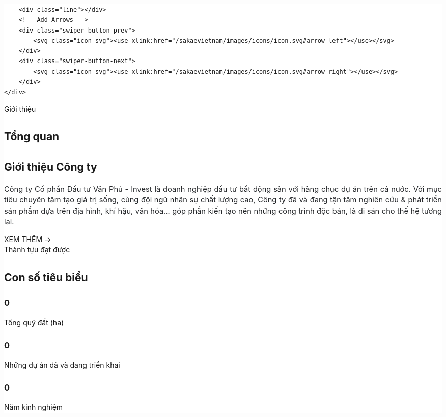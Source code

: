         <div class="line"></div>
        <!-- Add Arrows -->
        <div class="swiper-button-prev">
            <svg class="icon-svg"><use xlink:href="/sakaevietnam/images/icons/icon.svg#arrow-left"></use></svg>
        </div>
        <div class="swiper-button-next">
            <svg class="icon-svg"><use xlink:href="/sakaevietnam/images/icons/icon.svg#arrow-right"></use></svg>
        </div>
    </div>
</section>
<section class="section section-tongquan clearfix"
    style="background-size: cover !important; background: url(/sakaevietnam/images/introbannerpc.jpg) center;">
    <div class="container">
        <div class="title-category wow fadeInLeftSlow">
            <div class="label">Giới thiệu</div>
            <h2 class="title">Tổng quan <span class="line"></span>
            </h2>
        </div>
        <div class="content wow fadeInRightSlow">
            <h2>Giới thiệu Công ty</h2>
            <p>
            <p style="text-align:justify"><span style="font-size:11pt"><span style="background-color:white"><span
                            style="color:#26282b">C&ocirc;ng ty Cổ phần Đầu tư Văn Ph&uacute; - Invest l&agrave; doanh
                            nghiệp đầu tư bất động sản với h&agrave;ng chục dự &aacute;n tr&ecirc;n cả nước. Với mục
                            ti&ecirc;u chuy&ecirc;n t&acirc;m tạo gi&aacute; trị sống, c&ugrave;ng đội ngũ nh&acirc;n sự
                            chất lượng cao, C&ocirc;ng ty đ&atilde; v&agrave; đang tận t&acirc;m&nbsp;nghi&ecirc;n cứu
                            &amp;&nbsp;ph&aacute;t triển sản phẩm dựa tr&ecirc;n địa h&igrave;nh, kh&iacute; hậu, văn
                            h&oacute;a&hellip; g&oacute;p phần&nbsp;kiến tạo n&ecirc;n những c&ocirc;ng tr&igrave;nh độc
                            bản, l&agrave; di sản cho thế hệ tương lai.</span></span></span></p>
            </p>
            <a href="/gioi-thieu" class="btn-default">XEM THÊM →</a>
        </div>
    </div>
</section>
<section class="section section-conso clearfix">
    <div class="max-container">
        <div class="container">
            <div class="title-category wow fadeInLeftSlow">
                <div class="label">Thành tựu đạt được</div>
                <h2 class="title">Con số tiêu biểu <span class="line"></span>
                </h2>
            </div>
        </div>
        <div class="flex row">
            <div class="item col-md-4 col-6">
                <h3><strong class='numscroller' data-min='1' data-max='1003' data-delay='5'
                        data-increment='5'>0</strong>
                </h3>
                <p>Tổng quỹ đất (ha)</p>
            </div>
            <div class="item col-md-4 col-6">
                <h3><strong class='numscroller' data-min='1' data-max='29' data-delay='5' data-increment='5'>0</strong>
                </h3>
                <p>Những dự án đã và đang triển khai</p>
            </div>
            <div class="item col-md-4 col-6">
                <h3><strong class='numscroller' data-min='1' data-max='19' data-delay='5' data-increment='5'>0</strong>
                </h3>
                <p>Năm kinh nghiệm</p>
